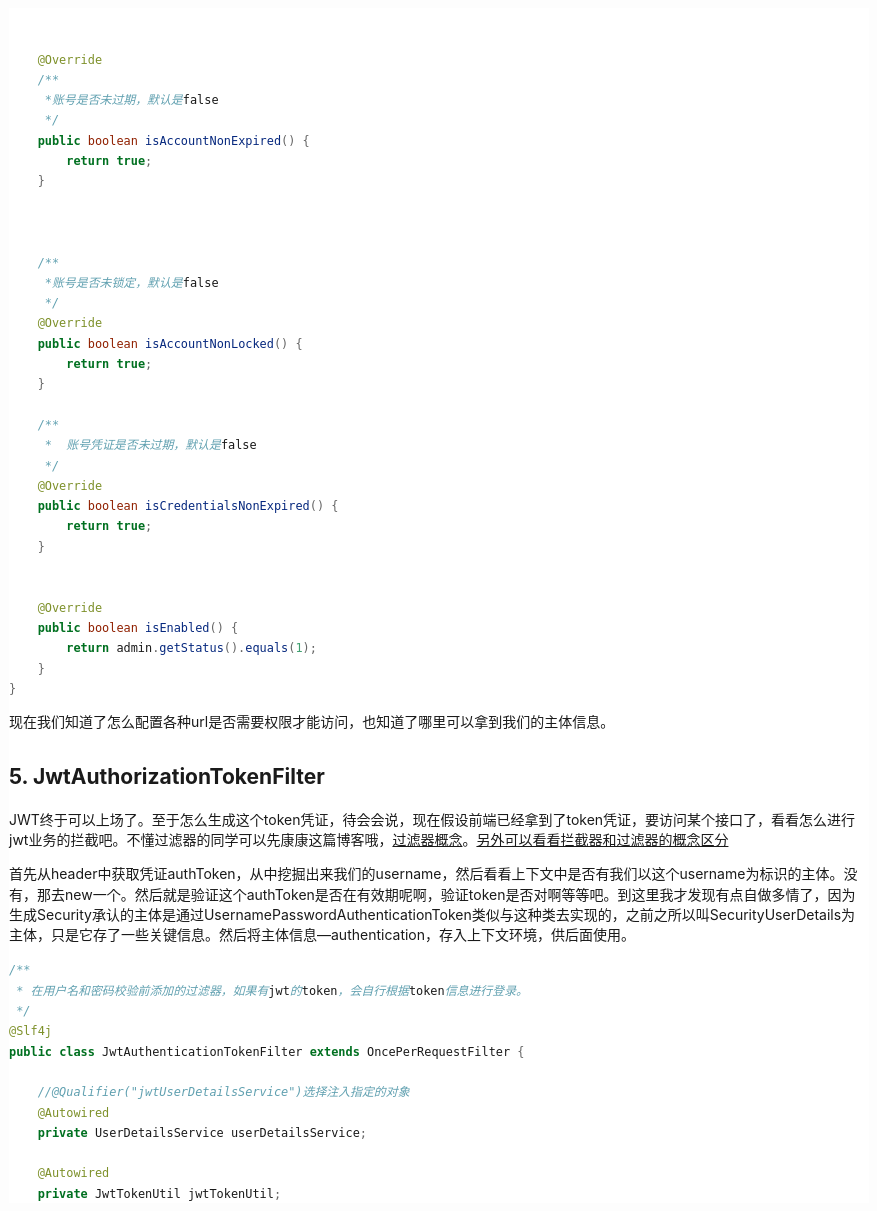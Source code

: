 ```java


    @Override
    /**
     *账号是否未过期，默认是false
     */
    public boolean isAccountNonExpired() {
        return true;
    }



    /**
     *账号是否未锁定，默认是false
     */
    @Override
    public boolean isAccountNonLocked() {
        return true;
    }

    /**
     *  账号凭证是否未过期，默认是false
     */
    @Override
    public boolean isCredentialsNonExpired() {
        return true;
    }


    @Override
    public boolean isEnabled() {
        return admin.getStatus().equals(1);
    }
}

```

现在我们知道了怎么配置各种url是否需要权限才能访问，也知道了哪里可以拿到我们的主体信息。



## 5. JwtAuthorizationTokenFilter

​	JWT终于可以上场了。至于怎么生成这个token凭证，待会会说，现在假设前端已经拿到了token凭证，要访问某个接口了，看看怎么进行jwt业务的拦截吧。不懂过滤器的同学可以先康康这篇博客哦，[过滤器概念](https://blog.csdn.net/qq_29329703/article/details/80690890)。[另外可以看看拦截器和过滤器的概念区分](https://blog.csdn.net/zxd1435513775/article/details/80556034)

​	首先从header中获取凭证authToken，从中挖掘出来我们的username，然后看看上下文中是否有我们以这个username为标识的主体。没有，那去new一个。然后就是验证这个authToken是否在有效期呢啊，验证token是否对啊等等吧。到这里我才发现有点自做多情了，因为生成Security承认的主体是通过UsernamePasswordAuthenticationToken类似与这种类去实现的，之前之所以叫SecurityUserDetails为主体，只是它存了一些关键信息。然后将主体信息—authentication，存入上下文环境，供后面使用。

```java
/**
 * 在用户名和密码校验前添加的过滤器，如果有jwt的token，会自行根据token信息进行登录。
 */
@Slf4j
public class JwtAuthenticationTokenFilter extends OncePerRequestFilter {

    //@Qualifier("jwtUserDetailsService")选择注入指定的对象
    @Autowired
    private UserDetailsService userDetailsService;

    @Autowired
    private JwtTokenUtil jwtTokenUtil;

```